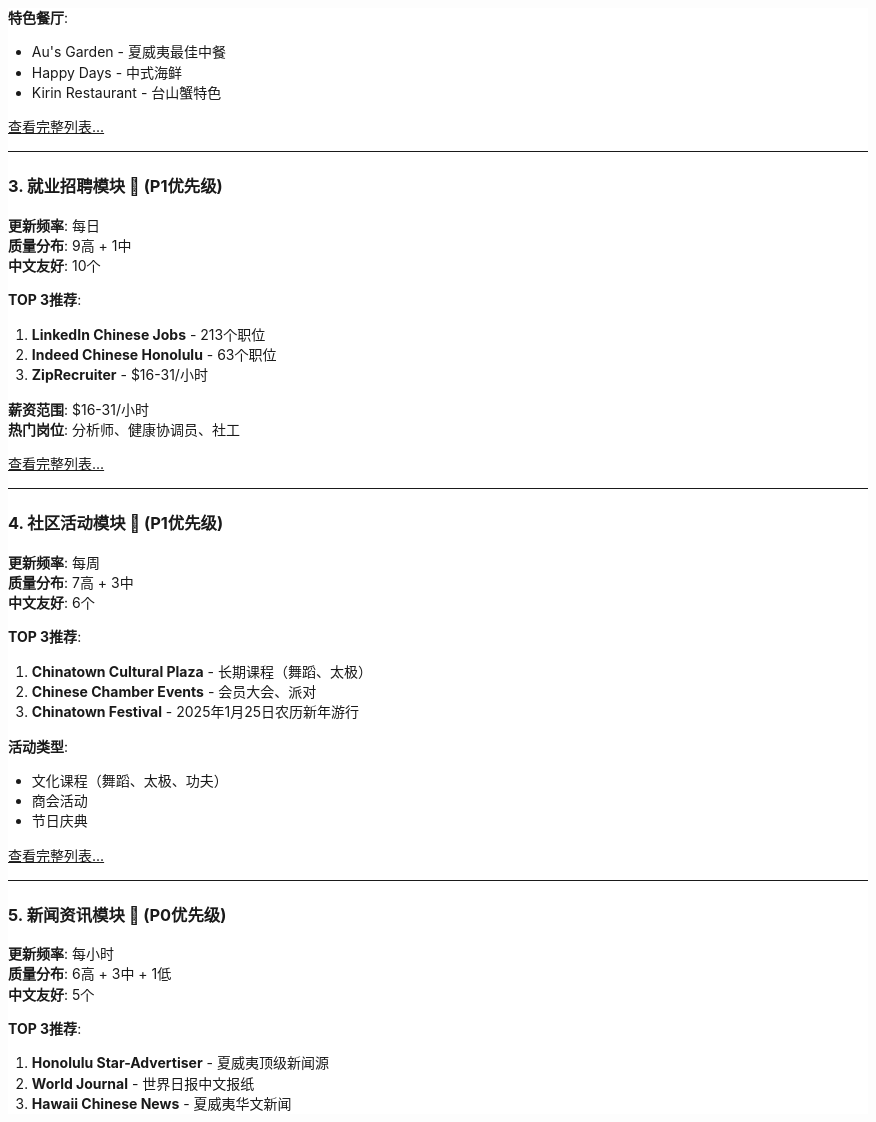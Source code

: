 **特色餐厅**:
- Au's Garden - 夏威夷最佳中餐
- Happy Days - 中式海鲜
- Kirin Restaurant - 台山蟹特色

[查看完整列表...](config/hawaiihub_data_sources.json#dining_restaurants)

---

### 3. 就业招聘模块 💼 (P1优先级)
**更新频率**: 每日  
**质量分布**: 9高 + 1中  
**中文友好**: 10个

**TOP 3推荐**:
1. **LinkedIn Chinese Jobs** - 213个职位
2. **Indeed Chinese Honolulu** - 63个职位
3. **ZipRecruiter** - $16-31/小时

**薪资范围**: $16-31/小时  
**热门岗位**: 分析师、健康协调员、社工

[查看完整列表...](config/hawaiihub_data_sources.json#jobs_employment)

---

### 4. 社区活动模块 🎉 (P1优先级)
**更新频率**: 每周  
**质量分布**: 7高 + 3中  
**中文友好**: 6个

**TOP 3推荐**:
1. **Chinatown Cultural Plaza** - 长期课程（舞蹈、太极）
2. **Chinese Chamber Events** - 会员大会、派对
3. **Chinatown Festival** - 2025年1月25日农历新年游行

**活动类型**:
- 文化课程（舞蹈、太极、功夫）
- 商会活动
- 节日庆典

[查看完整列表...](config/hawaiihub_data_sources.json#community_events)

---

### 5. 新闻资讯模块 📰 (P0优先级)
**更新频率**: 每小时  
**质量分布**: 6高 + 3中 + 1低  
**中文友好**: 5个

**TOP 3推荐**:
1. **Honolulu Star-Advertiser** - 夏威夷顶级新闻源
2. **World Journal** - 世界日报中文报纸
3. **Hawaii Chinese News** - 夏威夷华文新闻
